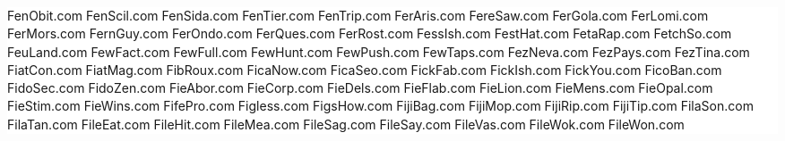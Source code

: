 FenObit.com
FenScil.com
FenSida.com
FenTier.com
FenTrip.com
FerAris.com
FereSaw.com
FerGola.com
FerLomi.com
FerMors.com
FernGuy.com
FerOndo.com
FerQues.com
FerRost.com
FessIsh.com
FestHat.com
FetaRap.com
FetchSo.com
FeuLand.com
FewFact.com
FewFull.com
FewHunt.com
FewPush.com
FewTaps.com
FezNeva.com
FezPays.com
FezTina.com
FiatCon.com
FiatMag.com
FibRoux.com
FicaNow.com
FicaSeo.com
FickFab.com
FickIsh.com
FickYou.com
FicoBan.com
FidoSec.com
FidoZen.com
FieAbor.com
FieCorp.com
FieDels.com
FieFlab.com
FieLion.com
FieMens.com
FieOpal.com
FieStim.com
FieWins.com
FifePro.com
Figless.com
FigsHow.com
FijiBag.com
FijiMop.com
FijiRip.com
FijiTip.com
FilaSon.com
FilaTan.com
FileEat.com
FileHit.com
FileMea.com
FileSag.com
FileSay.com
FileVas.com
FileWok.com
FileWon.com